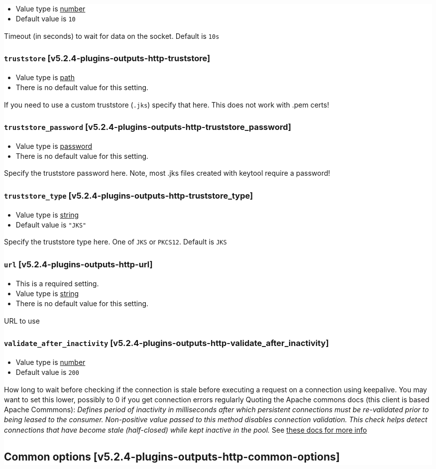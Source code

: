 * Value type is [number](/lsr/value-types.md#number)
* Default value is `10`

Timeout (in seconds) to wait for data on the socket. Default is `10s`

### `truststore` [v5.2.4-plugins-outputs-http-truststore]

* Value type is [path](/lsr/value-types.md#path)
* There is no default value for this setting.

If you need to use a custom truststore (`.jks`) specify that here. This does not work with .pem certs!

### `truststore_password` [v5.2.4-plugins-outputs-http-truststore_password]

* Value type is [password](/lsr/value-types.md#password)
* There is no default value for this setting.

Specify the truststore password here. Note, most .jks files created with keytool require a password!

### `truststore_type` [v5.2.4-plugins-outputs-http-truststore_type]

* Value type is [string](/lsr/value-types.md#string)
* Default value is `"JKS"`

Specify the truststore type here. One of `JKS` or `PKCS12`. Default is `JKS`

### `url` [v5.2.4-plugins-outputs-http-url]

* This is a required setting.
* Value type is [string](/lsr/value-types.md#string)
* There is no default value for this setting.

URL to use

### `validate_after_inactivity` [v5.2.4-plugins-outputs-http-validate_after_inactivity]

* Value type is [number](/lsr/value-types.md#number)
* Default value is `200`

How long to wait before checking if the connection is stale before executing a request on a connection using keepalive. You may want to set this lower, possibly to 0 if you get connection errors regularly Quoting the Apache commons docs (this client is based Apache Commmons): *Defines period of inactivity in milliseconds after which persistent connections must be re-validated prior to being leased to the consumer. Non-positive value passed to this method disables connection validation. This check helps detect connections that have become stale (half-closed) while kept inactive in the pool.* See [these docs for more info](https://hc.apache.org/httpcomponents-client-ga/httpclient/apidocs/org/apache/http/impl/conn/PoolingHttpClientConnectionManager.html#setValidateAfterInactivity\(int\))

## Common options [v5.2.4-plugins-outputs-http-common-options]
